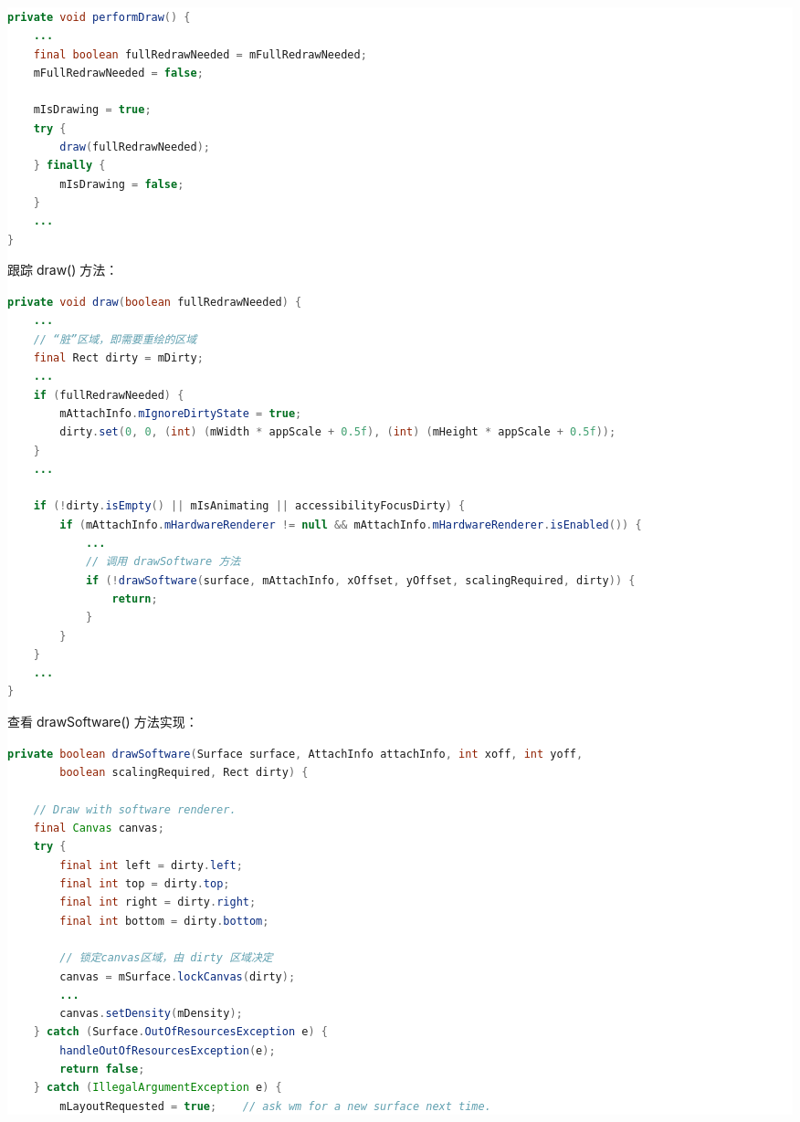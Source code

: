 ```java
private void performDraw() {
    ...
    final boolean fullRedrawNeeded = mFullRedrawNeeded;
    mFullRedrawNeeded = false;

    mIsDrawing = true;
    try {
        draw(fullRedrawNeeded);
    } finally {
        mIsDrawing = false;
    }
    ...
}
```

跟踪 draw() 方法：

```java
private void draw(boolean fullRedrawNeeded) {
    ...
    // “脏”区域，即需要重绘的区域
    final Rect dirty = mDirty;
    ...
    if (fullRedrawNeeded) {
        mAttachInfo.mIgnoreDirtyState = true;
        dirty.set(0, 0, (int) (mWidth * appScale + 0.5f), (int) (mHeight * appScale + 0.5f));
    }
    ...

    if (!dirty.isEmpty() || mIsAnimating || accessibilityFocusDirty) {
        if (mAttachInfo.mHardwareRenderer != null && mAttachInfo.mHardwareRenderer.isEnabled()) {
            ...
            // 调用 drawSoftware 方法
            if (!drawSoftware(surface, mAttachInfo, xOffset, yOffset, scalingRequired, dirty)) {
                return;
            }
        }
    }
    ...
}
```

查看 drawSoftware() 方法实现：

```java
private boolean drawSoftware(Surface surface, AttachInfo attachInfo, int xoff, int yoff,
        boolean scalingRequired, Rect dirty) {

    // Draw with software renderer.
    final Canvas canvas;
    try {
        final int left = dirty.left;
        final int top = dirty.top;
        final int right = dirty.right;
        final int bottom = dirty.bottom;

        // 锁定canvas区域，由 dirty 区域决定
        canvas = mSurface.lockCanvas(dirty);
        ...
        canvas.setDensity(mDensity);
    } catch (Surface.OutOfResourcesException e) {
        handleOutOfResourcesException(e);
        return false;
    } catch (IllegalArgumentException e) {
        mLayoutRequested = true;    // ask wm for a new surface next time.
```